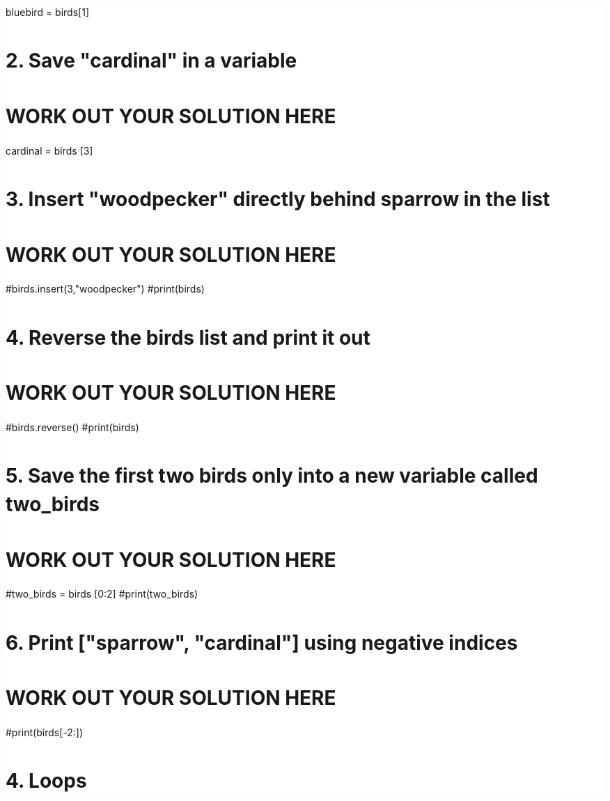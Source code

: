 bluebird = birds[1]


# 2. Save "cardinal" in a variable

# WORK OUT YOUR SOLUTION HERE

cardinal = birds [3]


# 3. Insert "woodpecker" directly behind sparrow in the list

# WORK OUT YOUR SOLUTION HERE

#birds.insert(3,"woodpecker")
#print(birds)

# 4. Reverse the birds list and print it out

# WORK OUT YOUR SOLUTION HERE

#birds.reverse()
#print(birds)


# 5. Save the first two birds only into a new variable called two_birds

# WORK OUT YOUR SOLUTION HERE

#two_birds = birds [0:2]
#print(two_birds)


# 6. Print ["sparrow", "cardinal"] using negative indices

# WORK OUT YOUR SOLUTION HERE

#print(birds[-2:])





# 4. Loops

